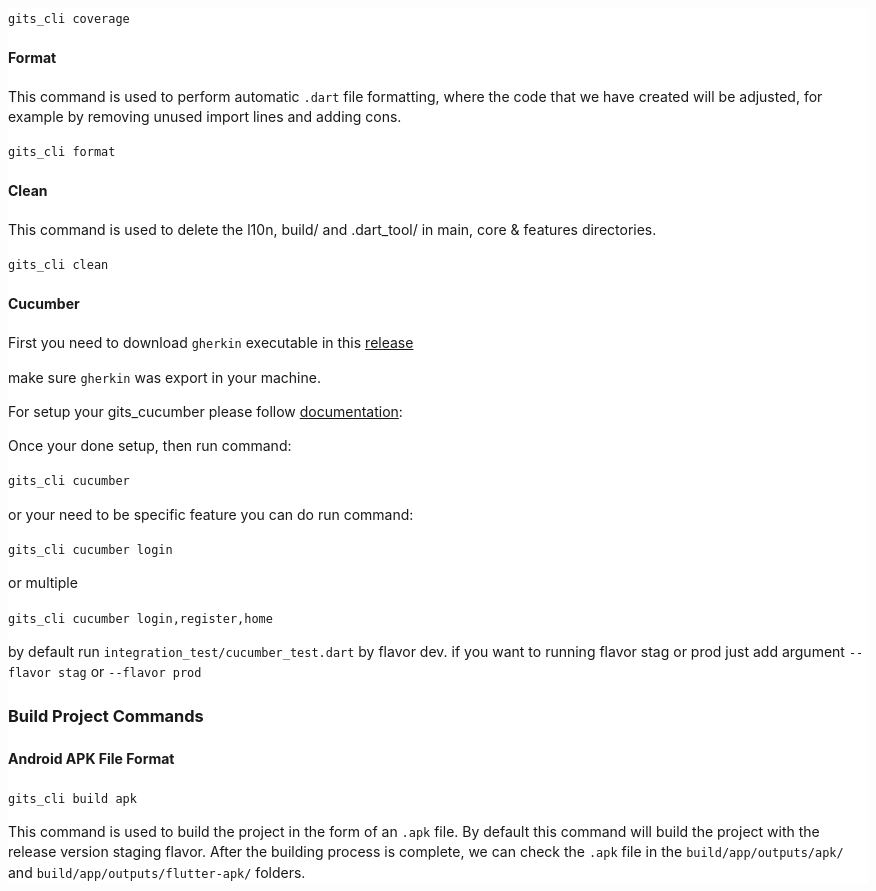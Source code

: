 ```bash
gits_cli coverage
```

#### Format

This command is used to perform automatic `.dart` file formatting, where the code that we have created will be adjusted, for example by removing unused import lines and adding cons.

```bash
gits_cli format
```

#### Clean

This command is used to delete the l10n, build/ and .dart_tool/ in main, core & features directories.

```bash
gits_cli clean
```

#### Cucumber

First you need to download `gherkin` executable in this [release](https://github.com/gitsindonesia/gits_cli/releases/tag/cucumber)

make sure `gherkin` was export in your machine.

For setup your gits_cucumber please follow [documentation](https://pub.dev/packages/gits_cucumber):

Once your done setup, then run command:

```console
gits_cli cucumber
```

or your need to be specific feature you can do run command:

```console
gits_cli cucumber login
```

or multiple

```console
gits_cli cucumber login,register,home
```

by default run `integration_test/cucumber_test.dart` by flavor dev. if you want to running flavor stag or prod just add argument `--flavor stag` or `--flavor prod`

### Build Project Commands

#### Android APK File Format

```bash
gits_cli build apk
```

This command is used to build the project in the form of an `.apk` file. By default this command will build the project with the release version staging flavor. After the building process is complete, we can check the `.apk` file in the `build/app/outputs/apk/` and `build/app/outputs/flutter-apk/` folders.
